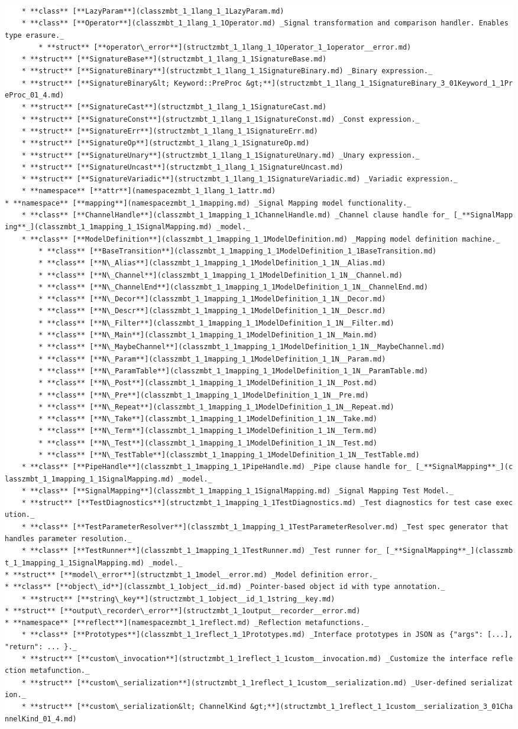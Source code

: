         * **class** [**LazyParam**](classzmbt_1_1lang_1_1LazyParam.md)     
        * **class** [**Operator**](classzmbt_1_1lang_1_1Operator.md) _Signal transformation and comparison handler. Enables type erasure._     
            * **struct** [**operator\_error**](structzmbt_1_1lang_1_1Operator_1_1operator__error.md)     
        * **struct** [**SignatureBase**](structzmbt_1_1lang_1_1SignatureBase.md)     
        * **struct** [**SignatureBinary**](structzmbt_1_1lang_1_1SignatureBinary.md) _Binary expression._     
        * **struct** [**SignatureBinary&lt; Keyword::PreProc &gt;**](structzmbt_1_1lang_1_1SignatureBinary_3_01Keyword_1_1PreProc_01_4.md)     
        * **struct** [**SignatureCast**](structzmbt_1_1lang_1_1SignatureCast.md)     
        * **struct** [**SignatureConst**](structzmbt_1_1lang_1_1SignatureConst.md) _Const expression._ 
        * **struct** [**SignatureErr**](structzmbt_1_1lang_1_1SignatureErr.md)     
        * **struct** [**SignatureOp**](structzmbt_1_1lang_1_1SignatureOp.md)     
        * **struct** [**SignatureUnary**](structzmbt_1_1lang_1_1SignatureUnary.md) _Unary expression._ 
        * **struct** [**SignatureUncast**](structzmbt_1_1lang_1_1SignatureUncast.md)     
        * **struct** [**SignatureVariadic**](structzmbt_1_1lang_1_1SignatureVariadic.md) _Variadic expression._     
        * **namespace** [**attr**](namespacezmbt_1_1lang_1_1attr.md)     
    * **namespace** [**mapping**](namespacezmbt_1_1mapping.md) _Signal Mapping model functionality._     
        * **class** [**ChannelHandle**](classzmbt_1_1mapping_1_1ChannelHandle.md) _Channel clause handle for_ [_**SignalMapping**_](classzmbt_1_1mapping_1_1SignalMapping.md) _model._    
        * **class** [**ModelDefinition**](classzmbt_1_1mapping_1_1ModelDefinition.md) _Mapping model definition machine._     
            * **class** [**BaseTransition**](classzmbt_1_1mapping_1_1ModelDefinition_1_1BaseTransition.md)     
            * **class** [**N\_Alias**](classzmbt_1_1mapping_1_1ModelDefinition_1_1N__Alias.md)     
            * **class** [**N\_Channel**](classzmbt_1_1mapping_1_1ModelDefinition_1_1N__Channel.md)     
            * **class** [**N\_ChannelEnd**](classzmbt_1_1mapping_1_1ModelDefinition_1_1N__ChannelEnd.md)     
            * **class** [**N\_Decor**](classzmbt_1_1mapping_1_1ModelDefinition_1_1N__Decor.md)     
            * **class** [**N\_Descr**](classzmbt_1_1mapping_1_1ModelDefinition_1_1N__Descr.md)     
            * **class** [**N\_Filter**](classzmbt_1_1mapping_1_1ModelDefinition_1_1N__Filter.md)     
            * **class** [**N\_Main**](classzmbt_1_1mapping_1_1ModelDefinition_1_1N__Main.md)     
            * **class** [**N\_MaybeChannel**](classzmbt_1_1mapping_1_1ModelDefinition_1_1N__MaybeChannel.md)     
            * **class** [**N\_Param**](classzmbt_1_1mapping_1_1ModelDefinition_1_1N__Param.md)     
            * **class** [**N\_ParamTable**](classzmbt_1_1mapping_1_1ModelDefinition_1_1N__ParamTable.md)     
            * **class** [**N\_Post**](classzmbt_1_1mapping_1_1ModelDefinition_1_1N__Post.md)     
            * **class** [**N\_Pre**](classzmbt_1_1mapping_1_1ModelDefinition_1_1N__Pre.md)     
            * **class** [**N\_Repeat**](classzmbt_1_1mapping_1_1ModelDefinition_1_1N__Repeat.md)     
            * **class** [**N\_Take**](classzmbt_1_1mapping_1_1ModelDefinition_1_1N__Take.md)     
            * **class** [**N\_Term**](classzmbt_1_1mapping_1_1ModelDefinition_1_1N__Term.md)     
            * **class** [**N\_Test**](classzmbt_1_1mapping_1_1ModelDefinition_1_1N__Test.md)     
            * **class** [**N\_TestTable**](classzmbt_1_1mapping_1_1ModelDefinition_1_1N__TestTable.md)     
        * **class** [**PipeHandle**](classzmbt_1_1mapping_1_1PipeHandle.md) _Pipe clause handle for_ [_**SignalMapping**_](classzmbt_1_1mapping_1_1SignalMapping.md) _model._    
        * **class** [**SignalMapping**](classzmbt_1_1mapping_1_1SignalMapping.md) _Signal Mapping Test Model._     
        * **struct** [**TestDiagnostics**](structzmbt_1_1mapping_1_1TestDiagnostics.md) _Test diagnostics for test case execution._     
        * **class** [**TestParameterResolver**](classzmbt_1_1mapping_1_1TestParameterResolver.md) _Test spec generator that handles parameter resolution._     
        * **class** [**TestRunner**](classzmbt_1_1mapping_1_1TestRunner.md) _Test runner for_ [_**SignalMapping**_](classzmbt_1_1mapping_1_1SignalMapping.md) _model._    
    * **struct** [**model\_error**](structzmbt_1_1model__error.md) _Model definition error._     
    * **class** [**object\_id**](classzmbt_1_1object__id.md) _Pointer-based object id with type annotation._     
        * **struct** [**string\_key**](structzmbt_1_1object__id_1_1string__key.md) 
    * **struct** [**output\_recorder\_error**](structzmbt_1_1output__recorder__error.md)     
    * **namespace** [**reflect**](namespacezmbt_1_1reflect.md) _Reflection metafunctions._     
        * **class** [**Prototypes**](classzmbt_1_1reflect_1_1Prototypes.md) _Interface prototypes in JSON as {"args": [...], "return": ... }._     
        * **struct** [**custom\_invocation**](structzmbt_1_1reflect_1_1custom__invocation.md) _Customize the interface reflection metafunction._ 
        * **struct** [**custom\_serialization**](structzmbt_1_1reflect_1_1custom__serialization.md) _User-defined serialization._ 
        * **struct** [**custom\_serialization&lt; ChannelKind &gt;**](structzmbt_1_1reflect_1_1custom__serialization_3_01ChannelKind_01_4.md)     